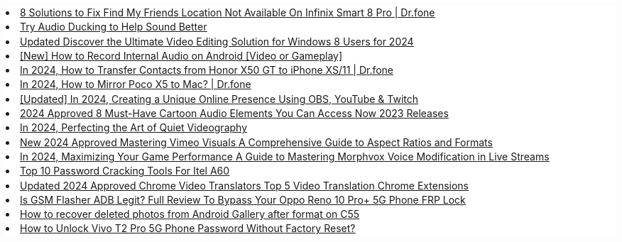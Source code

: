<li><a href="https://location-fake.techidaily.com/8-solutions-to-fix-find-my-friends-location-not-available-on-infinix-smart-8-pro-drfone-by-drfone-virtual-android/"><u>8 Solutions to Fix Find My Friends Location Not Available On Infinix Smart 8 Pro | Dr.fone</u></a></li>
<li><a href="https://audio-shaping.techidaily.com/try-audio-ducking-to-help-sound-better/"><u>Try Audio Ducking to Help Sound Better</u></a></li>
<li><a href="https://smart-video-creator.techidaily.com/updated-discover-the-ultimate-video-editing-solution-for-windows-8-users-for-2024/"><u>Updated Discover the Ultimate Video Editing Solution for Windows 8 Users for 2024</u></a></li>
<li><a href="https://screen-mirroring-recording.techidaily.com/new-how-to-record-internal-audio-on-android-video-or-gameplay/"><u>[New] How to Record Internal Audio on Android [Video or Gameplay]</u></a></li>
<li><a href="https://android-transfer.techidaily.com/in-2024-how-to-transfer-contacts-from-honor-x50-gt-to-iphone-xs11-drfone-by-drfone-transfer-from-android-transfer-from-android/"><u>In 2024, How to Transfer Contacts from Honor X50 GT to iPhone XS/11 | Dr.fone</u></a></li>
<li><a href="https://screen-mirror.techidaily.com/in-2024-how-to-mirror-poco-x5-to-mac-drfone-by-drfone-android/"><u>In 2024, How to Mirror Poco X5 to Mac? | Dr.fone</u></a></li>
<li><a href="https://on-screen-recording.techidaily.com/updated-in-2024-creating-a-unique-online-presence-using-obs-youtube-and-twitch/"><u>[Updated] In 2024, Creating a Unique Online Presence  Using OBS, YouTube & Twitch</u></a></li>
<li><a href="https://sound-tweaking.techidaily.com/2024-approved-8-must-have-cartoon-audio-elements-you-can-access-now-2023-releases/"><u>2024 Approved 8 Must-Have Cartoon Audio Elements You Can Access Now 2023 Releases</u></a></li>
<li><a href="https://remote-screen-capture.techidaily.com/in-2024-perfecting-the-art-of-quiet-videography/"><u>In 2024, Perfecting the Art of Quiet Videography</u></a></li>
<li><a href="https://voice-adjusting.techidaily.com/new-2024-approved-mastering-vimeo-visuals-a-comprehensive-guide-to-aspect-ratios-and-formats/"><u>New 2024 Approved Mastering Vimeo Visuals A Comprehensive Guide to Aspect Ratios and Formats</u></a></li>
<li><a href="https://voice-adjusting.techidaily.com/in-2024-maximizing-your-game-performance-a-guide-to-mastering-morphvox-voice-modification-in-live-streams/"><u>In 2024, Maximizing Your Game Performance A Guide to Mastering Morphvox Voice Modification in Live Streams</u></a></li>
<li><a href="https://unlock-android.techidaily.com/top-10-password-cracking-tools-for-itel-a60-by-drfone-android/"><u>Top 10 Password Cracking Tools For Itel A60</u></a></li>
<li><a href="https://ai-video-translation.techidaily.com/updated-2024-approved-chrome-video-translators-top-5-video-translation-chrome-extensions/"><u>Updated 2024 Approved Chrome Video Translators Top 5 Video Translation Chrome Extensions</u></a></li>
<li><a href="https://android-frp.techidaily.com/is-gsm-flasher-adb-legit-full-review-to-bypass-your-oppo-reno-10-proplus-5g-phone-frp-lock-by-drfone-android/"><u>Is GSM Flasher ADB Legit? Full Review To Bypass Your Oppo Reno 10 Pro+ 5G Phone FRP Lock</u></a></li>
<li><a href="https://blog-min.techidaily.com/how-to-recover-deleted-photos-from-android-gallery-after-format-on-c55-by-stellar-photo-recovery-android-mobile-photo-recover/"><u>How to recover deleted photos from Android Gallery after format on C55</u></a></li>
<li><a href="https://android-unlock.techidaily.com/how-to-unlock-vivo-t2-pro-5g-phone-password-without-factory-reset-by-drfone-android/"><u>How to Unlock Vivo T2 Pro 5G Phone Password Without Factory Reset?</u></a></li>
</ul></div>

